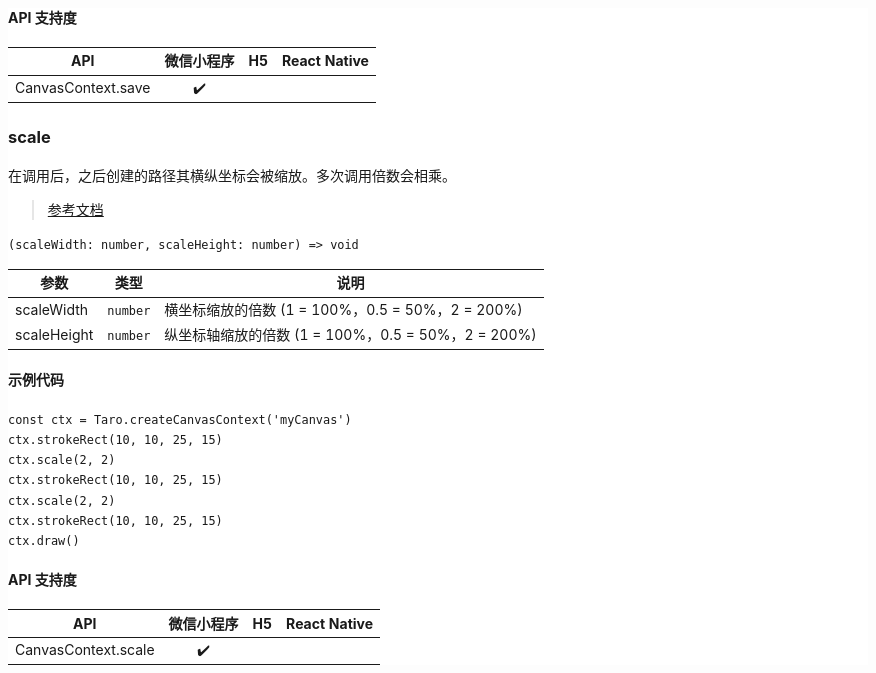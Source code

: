 #### API 支持度

|        API         | 微信小程序 | H5 | React Native |
|:------------------:|:-----:|:--:|:------------:|
| CanvasContext.save |  ✔️   |    |              |

### scale

在调用后，之后创建的路径其横纵坐标会被缩放。多次调用倍数会相乘。

> [参考文档](https://developers.weixin.qq.com/miniprogram/dev/api/canvas/CanvasContext.scale.html)

```tsx
(scaleWidth: number, scaleHeight: number) => void
```

<table>
  <thead>
    <tr>
      <th>参数</th>
      <th>类型</th>
      <th>说明</th>
    </tr>
  </thead>
  <tbody>
    <tr>
      <td>scaleWidth</td>
      <td><code>number</code></td>
      <td>横坐标缩放的倍数 (1 = 100%，0.5 = 50%，2 = 200%)</td>
    </tr>
    <tr>
      <td>scaleHeight</td>
      <td><code>number</code></td>
      <td>纵坐标轴缩放的倍数 (1 = 100%，0.5 = 50%，2 = 200%)</td>
    </tr>
  </tbody>
</table>

#### 示例代码

```tsx
const ctx = Taro.createCanvasContext('myCanvas')
ctx.strokeRect(10, 10, 25, 15)
ctx.scale(2, 2)
ctx.strokeRect(10, 10, 25, 15)
ctx.scale(2, 2)
ctx.strokeRect(10, 10, 25, 15)
ctx.draw()
```

#### API 支持度

|         API         | 微信小程序 | H5 | React Native |
|:-------------------:|:-----:|:--:|:------------:|
| CanvasContext.scale |  ✔️   |    |              |
